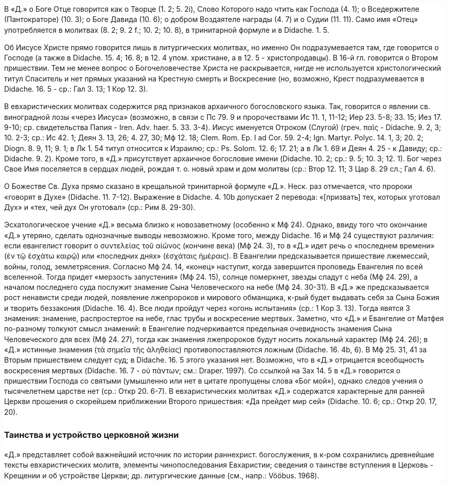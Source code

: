 В «Д.» о Боге Отце говорится как о Творце (1. 2; 5. 2i), Слово Которого надо чтить как Господа (4. 1); о Вседержителе (Пантократоре) (10. 3); о Боге Давида (10. 6); о добром Воздаятеле награды (4. 7) и о Судии (11. 11). Само имя «Отец» употребляется в молитвах (8. 2; 9. 2 f.; 10. 2; 10. 8), в тринитарной формуле и в Didache. 1. 5.

Об Иисусе Христе прямо говорится лишь в литургических молитвах, но именно Он подразумевается там, где говорится о Господе (а также в Didache. 15. 4; 16. 8; в 12. 4 упом. христиане, а в 12. 5 - христопродавцы). В 16-й гл. говорится о Втором пришествии. Тем не менее вопрос о Богочеловечестве Христа не раскрывается, нигде не используется христологический титул Спаситель и нет прямых указаний на Крестную смерть и Воскресение (но, возможно, Крест подразумевается в Didache. 16. 5 - ср.: Гал 3. 13; 1 Кор 12. 3).

В евхаристических молитвах содержится ряд признаков архаичного богословского языка. Так, говорится о явлении св. виноградной лозы «через Иисуса» (возможно, в связи с Пс 79. 9 и пророчествами Ис 11. 1, 11-12; Иер 23. 5-8; 33. 15; Иез 17. 9-10; ср. свидетельства Папия - Iren. Adv. haer. 5. 33. 3-4). Иисус именуется Отроком (Слугой) (греч. παῖς - Didache. 9. 2, 3; 10. 2-3; ср.: Ис 42. 1; Деян 3. 13, 26; 4. 27, 30; Мф 12. 18; Clem. Rom. Ep. I ad Cor. 59. 2-4; Ign. Martyr. Polyc. 14. 1, 3; 20. 2; Diogn. 8. 9, 11; 9. 1; в Лк 1. 54 титул относится к Израилю; ср.: Ps. Solom. 12. 6; 17. 21; а в Лк 1. 69 и Деян 4. 25 - к Давиду; ср.: Didache. 9. 2). Кроме того, в «Д.» присутствует архаичное богословие имени (Didache. 10. 2; ср.: 9. 5; 10. 3; 12. 1). Бог через Свое Имя поселяется в сердцах людей, рождая т. о. новый храм и дом молитвы (ср.: Втор 12. 11; 3 Цар 8. 29 сл.; Гал 4. 6).

О Божестве Св. Духа прямо сказано в крещальной тринитарной формуле «Д.». Неск. раз отмечается, что пророки «говорят в Духе» (Didache. 11. 7-12). Выражение в Didache. 4. 10b допускает 2 перевода: «[призвать] тех, которых уготовал Дух» и «тех, чей дух Он уготовал» (ср.: Рим 8. 29-30).

Эсхатологическое учение «Д.» весьма близко к новозаветному (особенно к Мф 24). Однако, ввиду того что окончание «Д.» утеряно, сделать однозначные выводы невозможно. Кроме того, между Didache. 16 и Мф 24 существуют различия: если евангелист говорит о συντελείας τοῦ αἰῶνος (кончине века) (Мф 24. 3), то в «Д.» идет речь о «последнем времени» (ἐν τῷ ἐσχάτω καιρῷ) или «последних днях» (ἐσχάταις ἡμέραις). В Евангелии предсказывается пришествие лжемессий, войны, голод, землетрясения. Согласно Мф 24. 14, «конец» наступит, когда завершится проповедь Евангелия по всей вселенной. Тогда придет «мерзость запустения» (Мф 24. 15), солнце померкнет, звезды спадут с неба (Мф 24. 29), а началом последнего суда послужит знамение Сына Человеческого на небе (Мф 24. 30-31). В «Д.» же предсказывается рост ненависти среди людей, появление лжепророков и мирового обманщика, к-рый будет выдавать себя за Сына Божия и творить беззакония (Didache. 16. 4). Все люди пройдут через «огонь испытания» (ср.: 1 Кор 3. 13). Тогда явятся 3 знамения: знамение, распростертое на небе, глас трубы и воскресение мертвых. Заметно, что «Д.» и Евангелие от Матфея по-разному толкуют смысл знамений: в Евангелие подчеркивается предельная очевидность знамения Сына Человеческого для всех (Мф 24. 27), тогда как знамения лжепророков будут носить локальный характер (Мф 24. 26); в «Д.» истинные знамения (τὰ σημεῖα τῆς ἀληθείας) противопоставляются ложным (Didache. 16. 4b, 6). В Мф 25. 31, 41 за Вторым пришествием следует суд; в Didache. 16. 5 этого указания нет. Возможно, что в «Д.» отрицается всеобщность воскресения мертвых (Didache. 16. 7 - οὐ πάντων; см.: Draper. 1997). Со ссылкой на Зах 14. 5 в «Д.» говорится о пришествии Господа со святыми (умышленно или нет в цитате пропущены слова «Бог мой»), однако следов учения о тысячелетнем царстве нет (ср.: Откр 20. 6-7). В евхаристических молитвах «Д.» содержатся характерные для ранней Церкви прошения о скорейшем приближении Второго пришествия: «Да прейдет мир сей» (Didache. 10. 6; ср.: Откр 20. 17, 20).

### Таинства и устройство церковной жизни

«Д.» представляет собой важнейший источник по истории раннехрист. богослужения, в к-ром сохранились древнейшие тексты евхаристических молитв, элементы чинопоследования Евхаристии; сведения о таинстве вступления в Церковь - Крещении и об устройстве Церкви; др. литургические данные (см., напр.: Vööbus. 1968).
